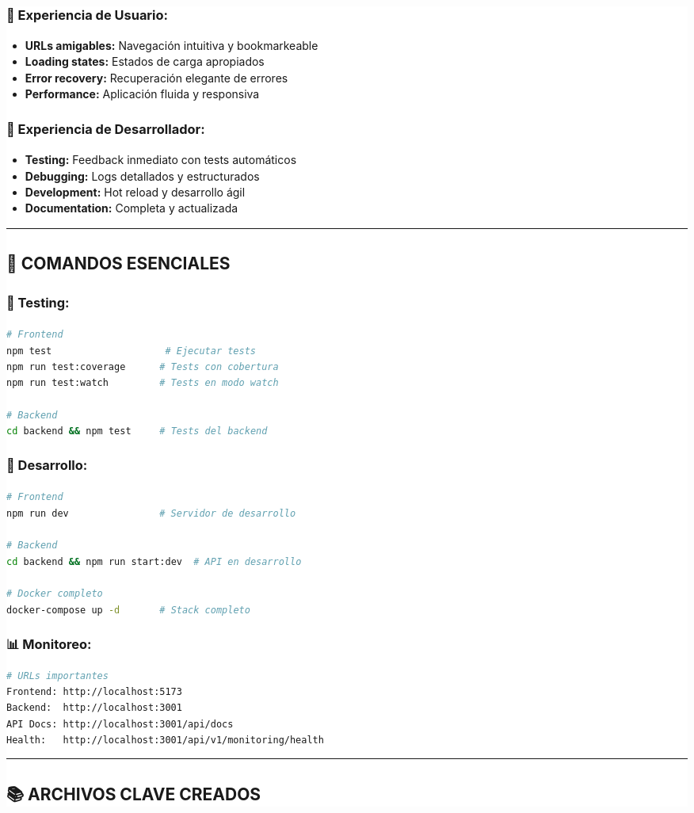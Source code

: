 ### **👥 Experiencia de Usuario:**
- **URLs amigables:** Navegación intuitiva y bookmarkeable
- **Loading states:** Estados de carga apropiados
- **Error recovery:** Recuperación elegante de errores
- **Performance:** Aplicación fluida y responsiva

### **🔧 Experiencia de Desarrollador:**
- **Testing:** Feedback inmediato con tests automáticos
- **Debugging:** Logs detallados y estructurados
- **Development:** Hot reload y desarrollo ágil
- **Documentation:** Completa y actualizada

---

## 🎯 COMANDOS ESENCIALES

### **🧪 Testing:**
```bash
# Frontend
npm test                    # Ejecutar tests
npm run test:coverage      # Tests con cobertura
npm run test:watch         # Tests en modo watch

# Backend
cd backend && npm test     # Tests del backend
```

### **🚀 Desarrollo:**
```bash
# Frontend
npm run dev                # Servidor de desarrollo

# Backend  
cd backend && npm run start:dev  # API en desarrollo

# Docker completo
docker-compose up -d       # Stack completo
```

### **📊 Monitoreo:**
```bash
# URLs importantes
Frontend: http://localhost:5173
Backend:  http://localhost:3001
API Docs: http://localhost:3001/api/docs
Health:   http://localhost:3001/api/v1/monitoring/health
```

---

## 📚 ARCHIVOS CLAVE CREADOS
